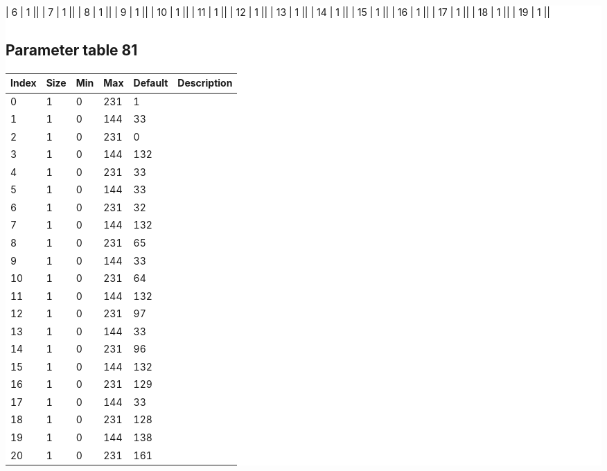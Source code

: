 | 6 | 1 ||
| 7 | 1 ||
| 8 | 1 ||
| 9 | 1 ||
| 10 | 1 ||
| 11 | 1 ||
| 12 | 1 ||
| 13 | 1 ||
| 14 | 1 ||
| 15 | 1 ||
| 16 | 1 ||
| 17 | 1 ||
| 18 | 1 ||
| 19 | 1 ||
## Parameter table 81
| Index | Size | Min | Max | Default | Description |
|-------|------|-----|-----|---------|-------------|
| 0 | 1 | 0 | 231 | 1 ||
| 1 | 1 | 0 | 144 | 33 ||
| 2 | 1 | 0 | 231 | 0 ||
| 3 | 1 | 0 | 144 | 132 ||
| 4 | 1 | 0 | 231 | 33 ||
| 5 | 1 | 0 | 144 | 33 ||
| 6 | 1 | 0 | 231 | 32 ||
| 7 | 1 | 0 | 144 | 132 ||
| 8 | 1 | 0 | 231 | 65 ||
| 9 | 1 | 0 | 144 | 33 ||
| 10 | 1 | 0 | 231 | 64 ||
| 11 | 1 | 0 | 144 | 132 ||
| 12 | 1 | 0 | 231 | 97 ||
| 13 | 1 | 0 | 144 | 33 ||
| 14 | 1 | 0 | 231 | 96 ||
| 15 | 1 | 0 | 144 | 132 ||
| 16 | 1 | 0 | 231 | 129 ||
| 17 | 1 | 0 | 144 | 33 ||
| 18 | 1 | 0 | 231 | 128 ||
| 19 | 1 | 0 | 144 | 138 ||
| 20 | 1 | 0 | 231 | 161 ||